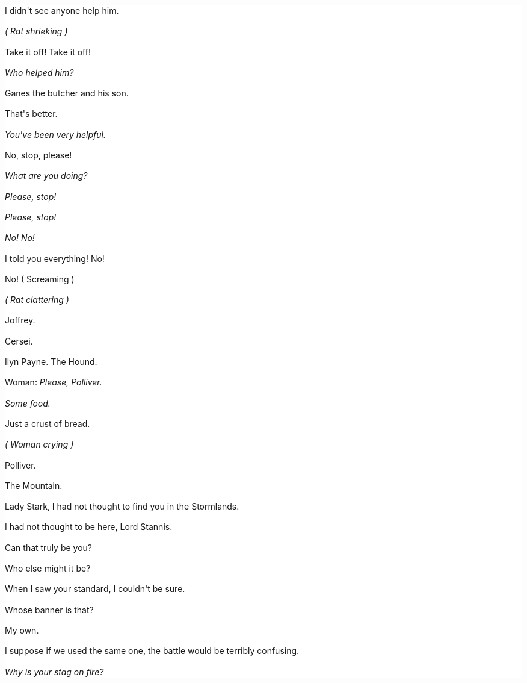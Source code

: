 I didn't see anyone help him.

_( Rat shrieking )_

Take it off! Take it off!

_Who helped him?_

Ganes the butcher and his son.

That's better.

_You've been very helpful._

No, stop, please!

_What are you doing?_

_Please, stop!_

_Please, stop!_

_No! No!_

I told you everything! No!

No! ( Screaming )

_( Rat clattering )_

Joffrey.

Cersei.

Ilyn Payne. The Hound.

Woman: _Please, Polliver._

_Some food._

Just a crust of bread.

_( Woman crying )_

Polliver.

The Mountain.

Lady Stark, I had not thought to find you in the Stormlands.

I had not thought to be here, Lord Stannis.

Can that truly be you?

Who else might it be?

When I saw your standard, I couldn't be sure.

Whose banner is that?

My own.

I suppose if we used the same one, the battle would be terribly confusing.

_Why is your stag_ _on fire?_
